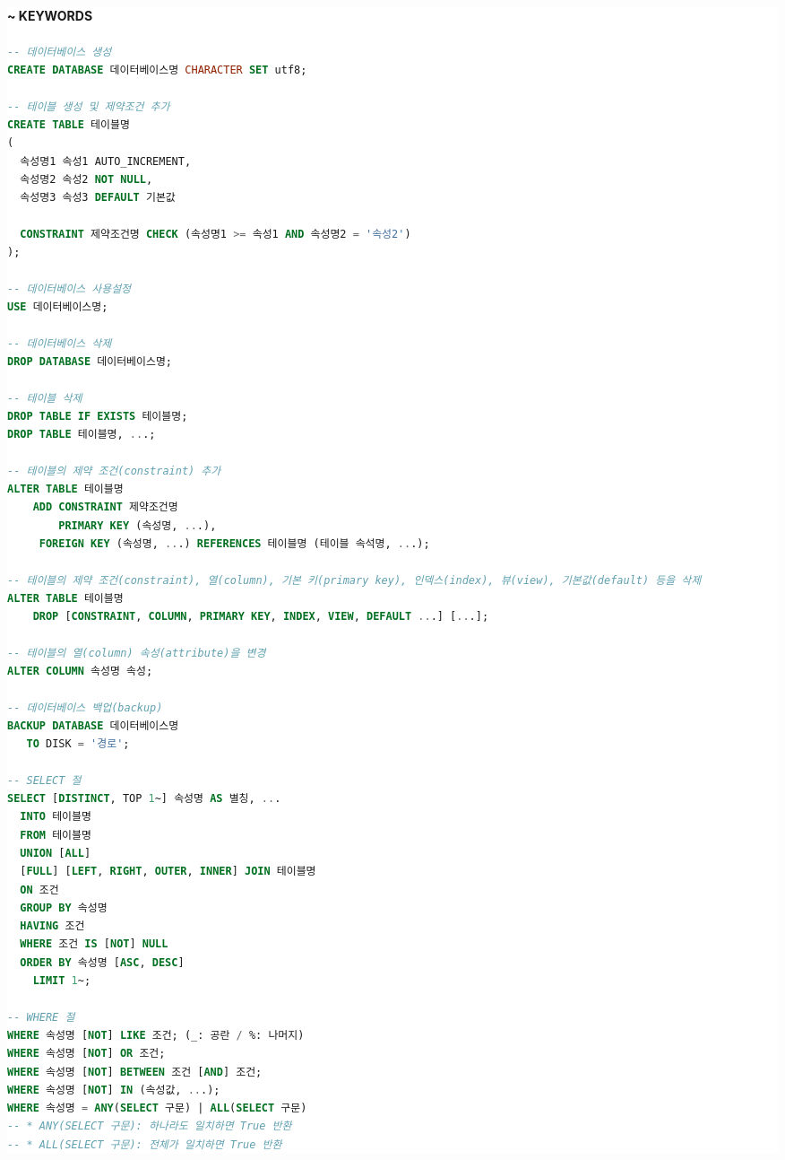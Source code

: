 #### ~ KEYWORDS
```sql
-- 데이터베이스 생성
CREATE DATABASE 데이터베이스명 CHARACTER SET utf8;

-- 테이블 생성 및 제약조건 추가
CREATE TABLE 테이블명
(
  속성명1 속성1 AUTO_INCREMENT,
  속성명2 속성2 NOT NULL,
  속성명3 속성3 DEFAULT 기본값
  
  CONSTRAINT 제약조건명 CHECK (속성명1 >= 속성1 AND 속성명2 = '속성2')
);

-- 데이터베이스 사용설정
USE 데이터베이스명;

-- 데이터베이스 삭제
DROP DATABASE 데이터베이스명;

-- 테이블 삭제
DROP TABLE IF EXISTS 테이블명;
DROP TABLE 테이블명, ...;

-- 테이블의 제약 조건(constraint) 추가
ALTER TABLE 테이블명
    ADD CONSTRAINT 제약조건명
        PRIMARY KEY (속성명, ...),
     FOREIGN KEY (속성명, ...) REFERENCES 테이블명 (테이블 속석명, ...);

-- 테이블의 제약 조건(constraint), 열(column), 기본 키(primary key), 인덱스(index), 뷰(view), 기본값(default) 등을 삭제
ALTER TABLE 테이블명
    DROP [CONSTRAINT, COLUMN, PRIMARY KEY, INDEX, VIEW, DEFAULT ...] [...];

-- 테이블의 열(column) 속성(attribute)을 변경
ALTER COLUMN 속성명 속성;

-- 데이터베이스 백업(backup)
BACKUP DATABASE 데이터베이스명
   TO DISK = '경로';

-- SELECT 절
SELECT [DISTINCT, TOP 1~] 속성명 AS 별칭, ...
  INTO 테이블명
  FROM 테이블명
  UNION [ALL]
  [FULL] [LEFT, RIGHT, OUTER, INNER] JOIN 테이블명
  ON 조건
  GROUP BY 속성명
  HAVING 조건
  WHERE 조건 IS [NOT] NULL
  ORDER BY 속성명 [ASC, DESC]
    LIMIT 1~;
    
-- WHERE 절
WHERE 속성명 [NOT] LIKE 조건; (_: 공란 / %: 나머지)
WHERE 속성명 [NOT] OR 조건;
WHERE 속성명 [NOT] BETWEEN 조건 [AND] 조건;
WHERE 속성명 [NOT] IN (속성값, ...);
WHERE 속성명 = ANY(SELECT 구문) | ALL(SELECT 구문)
-- * ANY(SELECT 구문): 하나라도 일치하면 True 반환
-- * ALL(SELECT 구문): 전체가 일치하면 True 반환
```